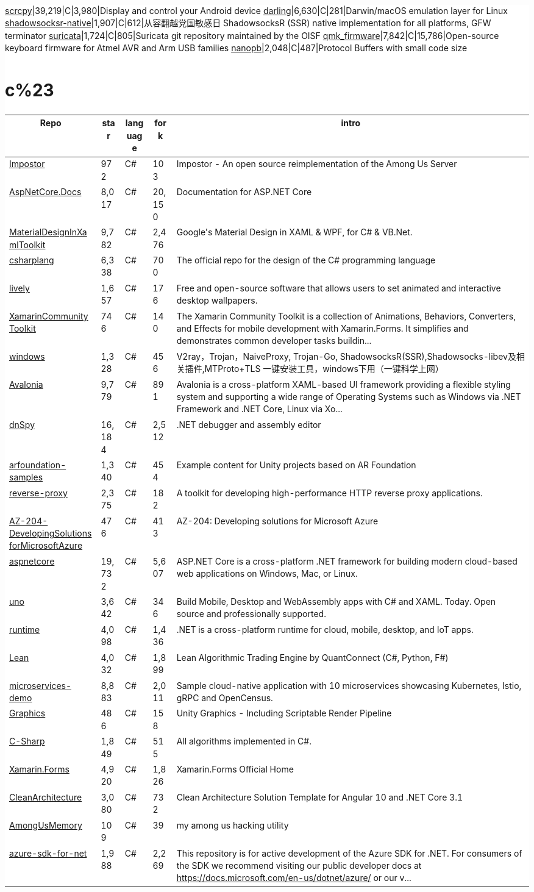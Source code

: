 [scrcpy](https://github.com/Genymobile/scrcpy)|39,219|C|3,980|Display and control your Android device
[darling](https://github.com/darlinghq/darling)|6,630|C|281|Darwin/macOS emulation layer for Linux
[shadowsocksr-native](https://github.com/ShadowsocksR-Live/shadowsocksr-native)|1,907|C|612|从容翻越党国敏感日 ShadowsocksR (SSR) native implementation for all platforms, GFW terminator
[suricata](https://github.com/OISF/suricata)|1,724|C|805|Suricata git repository maintained by the OISF
[qmk_firmware](https://github.com/qmk/qmk_firmware)|7,842|C|15,786|Open-source keyboard firmware for Atmel AVR and Arm USB families
[nanopb](https://github.com/nanopb/nanopb)|2,048|C|487|Protocol Buffers with small code size


# c%23

Repo|star|language|fork|intro
-|-|-|-|-
[Impostor](https://github.com/Impostor/Impostor)|972|C#|103|Impostor - An open source reimplementation of the Among Us Server
[AspNetCore.Docs](https://github.com/dotnet/AspNetCore.Docs)|8,017|C#|20,150|Documentation for ASP.NET Core
[MaterialDesignInXamlToolkit](https://github.com/MaterialDesignInXAML/MaterialDesignInXamlToolkit)|9,782|C#|2,476|Google's Material Design in XAML & WPF, for C# & VB.Net.
[csharplang](https://github.com/dotnet/csharplang)|6,338|C#|700|The official repo for the design of the C# programming language
[lively](https://github.com/rocksdanister/lively)|1,657|C#|176|Free and open-source software that allows users to set animated and interactive desktop wallpapers.
[XamarinCommunityToolkit](https://github.com/xamarin/XamarinCommunityToolkit)|746|C#|140|The Xamarin Community Toolkit is a collection of Animations, Behaviors, Converters, and Effects for mobile development with Xamarin.Forms. It simplifies and demonstrates common developer tasks buildin...
[windows](https://github.com/proxysu/windows)|1,328|C#|456|V2ray，Trojan，NaiveProxy, Trojan-Go, ShadowsocksR(SSR),Shadowsocks-libev及相关插件,MTProto+TLS 一键安装工具，windows下用（一键科学上网）
[Avalonia](https://github.com/AvaloniaUI/Avalonia)|9,779|C#|891|Avalonia is a cross-platform XAML-based UI framework providing a flexible styling system and supporting a wide range of Operating Systems such as Windows via .NET Framework and .NET Core, Linux via Xo...
[dnSpy](https://github.com/dnSpy/dnSpy)|16,184|C#|2,512|.NET debugger and assembly editor
[arfoundation-samples](https://github.com/Unity-Technologies/arfoundation-samples)|1,340|C#|454|Example content for Unity projects based on AR Foundation
[reverse-proxy](https://github.com/microsoft/reverse-proxy)|2,375|C#|182|A toolkit for developing high-performance HTTP reverse proxy applications.
[AZ-204-DevelopingSolutionsforMicrosoftAzure](https://github.com/MicrosoftLearning/AZ-204-DevelopingSolutionsforMicrosoftAzure)|476|C#|413|AZ-204: Developing solutions for Microsoft Azure
[aspnetcore](https://github.com/dotnet/aspnetcore)|19,732|C#|5,607|ASP.NET Core is a cross-platform .NET framework for building modern cloud-based web applications on Windows, Mac, or Linux.
[uno](https://github.com/unoplatform/uno)|3,642|C#|346|Build Mobile, Desktop and WebAssembly apps with C# and XAML. Today. Open source and professionally supported.
[runtime](https://github.com/dotnet/runtime)|4,098|C#|1,436|.NET is a cross-platform runtime for cloud, mobile, desktop, and IoT apps.
[Lean](https://github.com/QuantConnect/Lean)|4,032|C#|1,899|Lean Algorithmic Trading Engine by QuantConnect (C#, Python, F#)
[microservices-demo](https://github.com/GoogleCloudPlatform/microservices-demo)|8,883|C#|2,011|Sample cloud-native application with 10 microservices showcasing Kubernetes, Istio, gRPC and OpenCensus.
[Graphics](https://github.com/Unity-Technologies/Graphics)|486|C#|158|Unity Graphics - Including Scriptable Render Pipeline
[C-Sharp](https://github.com/TheAlgorithms/C-Sharp)|1,849|C#|515|All algorithms implemented in C#.
[Xamarin.Forms](https://github.com/xamarin/Xamarin.Forms)|4,920|C#|1,826|Xamarin.Forms Official Home
[CleanArchitecture](https://github.com/jasontaylordev/CleanArchitecture)|3,080|C#|732|Clean Architecture Solution Template for Angular 10 and .NET Core 3.1
[AmongUsMemory](https://github.com/shlifedev/AmongUsMemory)|109|C#|39|my among us hacking utility
[azure-sdk-for-net](https://github.com/Azure/azure-sdk-for-net)|1,988|C#|2,269|This repository is for active development of the Azure SDK for .NET. For consumers of the SDK we recommend visiting our public developer docs at https://docs.microsoft.com/en-us/dotnet/azure/ or our v...